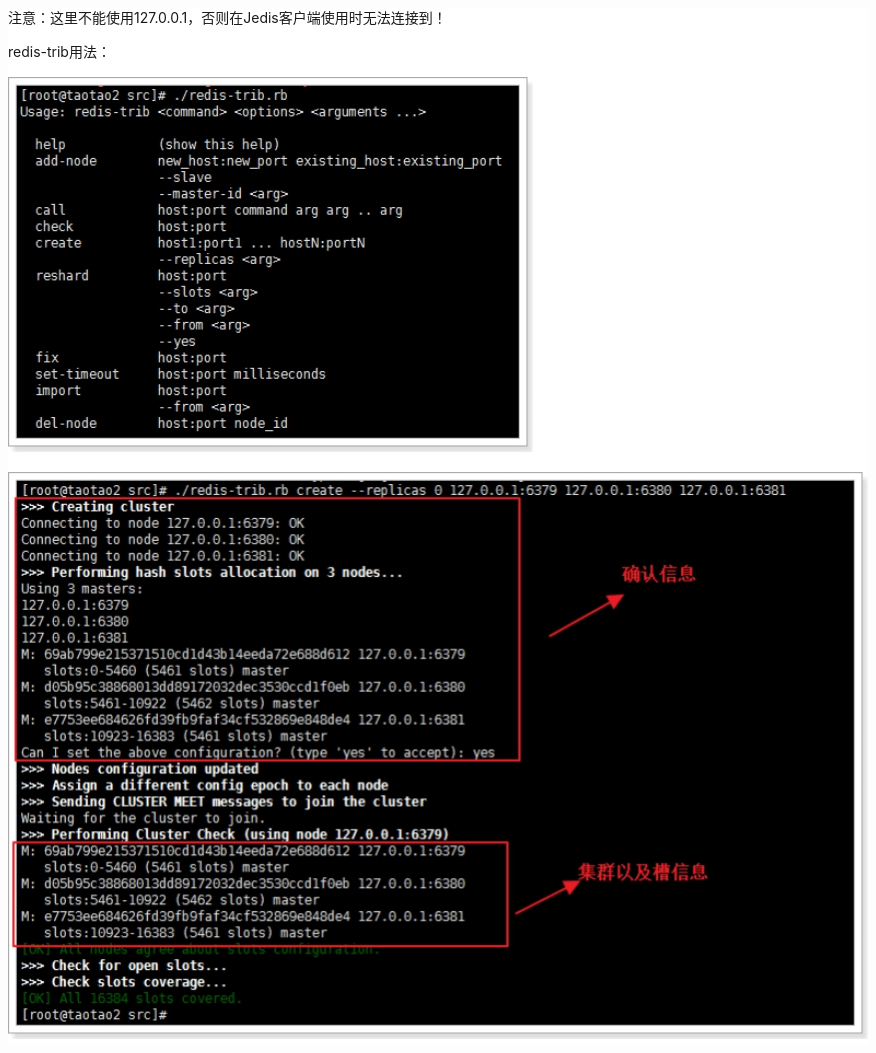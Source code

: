  

注意：这里不能使用127.0.0.1，否则在Jedis客户端使用时无法连接到！

 

redis-trib用法：

![img](assets/wpsYzJy6o.jpg) 

 

![img](assets/wpsA2qpZN.jpg) 
